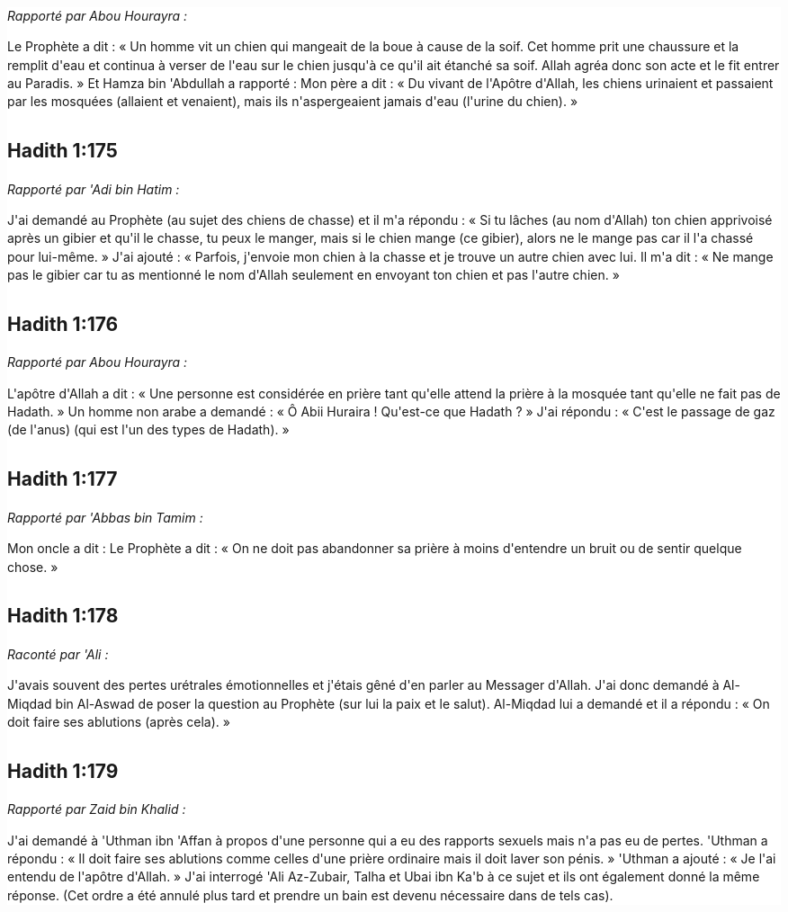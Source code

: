 _Rapporté par Abou Hourayra :_

Le Prophète a dit : « Un homme vit un chien qui mangeait de la boue à cause de la soif. Cet homme prit une chaussure et la remplit d'eau et continua à verser de l'eau sur le chien jusqu'à ce qu'il ait étanché sa soif. Allah agréa donc son acte et le fit entrer au Paradis. » Et Hamza bin 'Abdullah a rapporté : Mon père a dit : « Du vivant de l'Apôtre d'Allah, les chiens urinaient et passaient par les mosquées (allaient et venaient), mais ils n'aspergeaient jamais d'eau (l'urine du chien). »


## Hadith 1:175

_Rapporté par 'Adi bin Hatim :_

J'ai demandé au Prophète (au sujet des chiens de chasse) et il m'a répondu : « Si tu lâches (au nom d'Allah) ton chien apprivoisé après un gibier et qu'il le chasse, tu peux le manger, mais si le chien mange (ce gibier), alors ne le mange pas car il l'a chassé pour lui-même. » J'ai ajouté : « Parfois, j'envoie mon chien à la chasse et je trouve un autre chien avec lui. Il m'a dit : « Ne mange pas le gibier car tu as mentionné le nom d'Allah seulement en envoyant ton chien et pas l'autre chien. »


## Hadith 1:176

_Rapporté par Abou Hourayra :_

L'apôtre d'Allah a dit : « Une personne est considérée en prière tant qu'elle attend la prière à la mosquée tant qu'elle ne fait pas de Hadath. » Un homme non arabe a demandé : « Ô Abii Huraira ! Qu'est-ce que Hadath ? » J'ai répondu : « C'est le passage de gaz (de l'anus) (qui est l'un des types de Hadath). »


## Hadith 1:177

_Rapporté par 'Abbas bin Tamim :_

Mon oncle a dit : Le Prophète a dit : « On ne doit pas abandonner sa prière à moins d'entendre un bruit ou de sentir quelque chose. »


## Hadith 1:178

_Raconté par 'Ali :_

J'avais souvent des pertes urétrales émotionnelles et j'étais gêné d'en parler au Messager d'Allah. J'ai donc demandé à Al-Miqdad bin Al-Aswad de poser la question au Prophète (sur lui la paix et le salut). Al-Miqdad lui a demandé et il a répondu : « On doit faire ses ablutions (après cela). »


## Hadith 1:179

_Rapporté par Zaid bin Khalid :_

J'ai demandé à 'Uthman ibn 'Affan à propos d'une personne qui a eu des rapports sexuels mais n'a pas eu de pertes. 'Uthman a répondu : « Il doit faire ses ablutions comme celles d'une prière ordinaire mais il doit laver son pénis. » 'Uthman a ajouté : « Je l'ai entendu de l'apôtre d'Allah. » J'ai interrogé 'Ali Az-Zubair, Talha et Ubai ibn Ka'b à ce sujet et ils ont également donné la même réponse. (Cet ordre a été annulé plus tard et prendre un bain est devenu nécessaire dans de tels cas).
